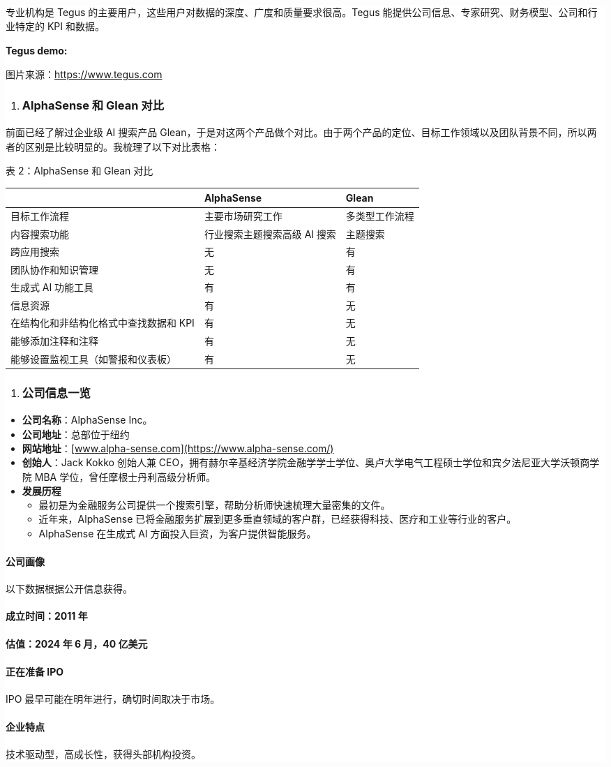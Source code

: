 专业机构是 Tegus 的主要用户，这些用户对数据的深度、广度和质量要求很高。Tegus 能提供公司信息、专家研究、财务模型、公司和行业特定的 KPI 和数据。

**Tegus demo:**

图片来源：https://www.tegus.com

1. ### AlphaSense 和 Glean 对比

前面已经了解过企业级 AI 搜索产品 Glean，于是对这两个产品做个对比。由于两个产品的定位、目标工作领域以及团队背景不同，所以两者的区别是比较明显的。我梳理了以下对比表格：

表 2：AlphaSense 和 Glean 对比

|                                        | **AlphaSense**               | **Glean**      |
| :------------------------------------- | :--------------------------- | :------------- |
| 目标工作流程                           | 主要市场研究工作             | 多类型工作流程 |
| 内容搜索功能                           | 行业搜索主题搜索高级 AI 搜索 | 主题搜索       |
| 跨应用搜索                             | 无                           | 有             |
| 团队协作和知识管理                     | 无                           | 有             |
| 生成式 AI 功能工具                     | 有                           | 有             |
| 信息资源                               | 有                           | 无             |
| 在结构化和非结构化格式中查找数据和 KPI | 有                           | 无             |
| 能够添加注释和注释                     | 有                           | 无             |
| 能够设置监视工具（如警报和仪表板）     | 有                           | 无             |

1. ### 公司信息一览

- **公司名称**：AlphaSense Inc。
- **公司地址**：总部位于纽约
- **网站地址**：[www.alpha-sense.com](https://www.alpha-sense.com/)
- **创始人**：Jack Kokko 创始人兼 CEO，拥有赫尔辛基经济学院金融学学士学位、奥卢大学电气工程硕士学位和宾夕法尼亚大学沃顿商学院 MBA 学位，曾任摩根士丹利高级分析师。
- **发展历程**
  - 最初是为金融服务公司提供一个搜索引擎，帮助分析师快速梳理大量密集的文件。
  - 近年来，AlphaSense 已将金融服务扩展到更多垂直领域的客户群，已经获得科技、医疗和工业等行业的客户。
  - AlphaSense 在生成式 AI 方面投入巨资，为客户提供智能服务。

#### 公司画像

以下数据根据公开信息获得。

#### 成立时间：2011 年

#### 估值：2024 年 6 月，40 亿美元

#### 正在准备 IPO

IPO 最早可能在明年进行，确切时间取决于市场。

#### 企业特点

技术驱动型，高成长性，获得头部机构投资。
